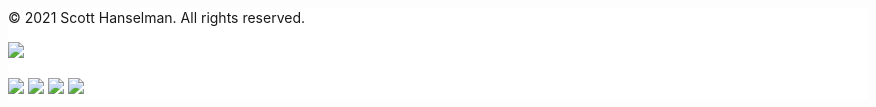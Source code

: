 © 2021 Scott Hanselman. All rights reserved.  

![](https://feeds.hanselman.com/~/i/873234002/0/scotthanselman)

[![](https://assets.feedblitz.com/i/fblike20.png)](https://feeds.hanselman.com/_/28/873234002/scotthanselman "Like on Facebook") [![](https://assets.feedblitz.com/i/x.png)](https://feeds.hanselman.com/_/24/873234002/scotthanselman "Post to X.com") [![](https://assets.feedblitz.com/i/email20.png)](https://feeds.hanselman.com/_/19/873234002/scotthanselman "Subscribe by email") [![](https://assets.feedblitz.com/i/rss20.png)](https://feeds.hanselman.com/_/20/873234002/scotthanselman "Subscribe by RSS")